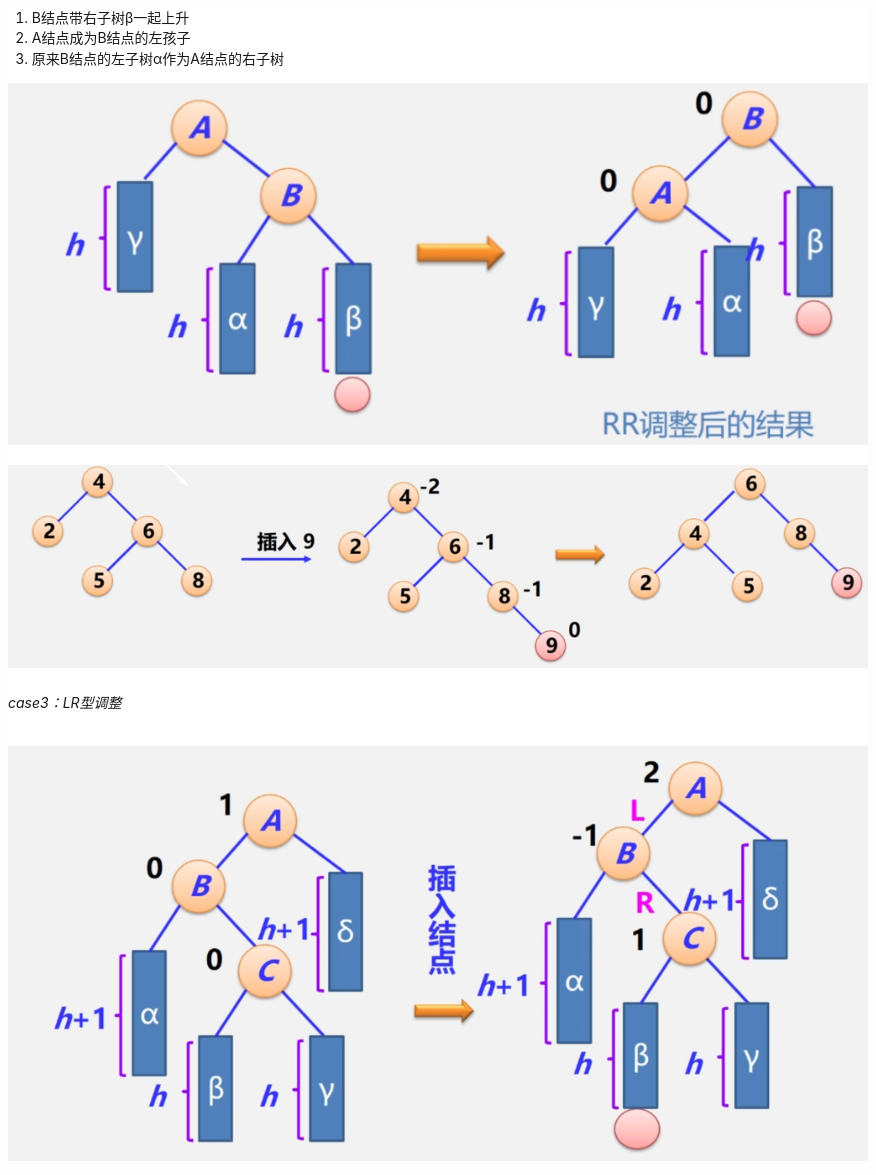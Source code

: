 1. B结点带右子树β一起上升
2. A结点成为B结点的左孩子
3. 原来B结点的左子树α作为A结点的右子树

![image-20220530161415494](assets/image-20220530161415494.png)

![image-20220530170917668](assets/image-20220530170917668.png)

###### case3：LR型调整

![image-20220530171246758](assets/image-20220530171246758.png)

